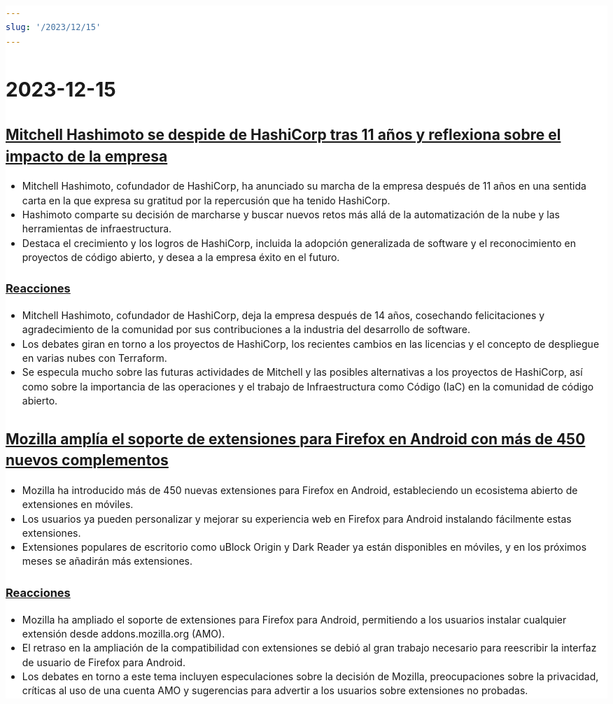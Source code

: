 ```yaml
---
slug: '/2023/12/15'
---
```


# 2023-12-15

## [Mitchell Hashimoto se despide de HashiCorp tras 11 años y reflexiona sobre el impacto de la empresa](https://www.hashicorp.com/blog/mitchell-reflects-as-he-departs-hashicorp)

- Mitchell Hashimoto, cofundador de HashiCorp, ha anunciado su marcha de la empresa después de 11 años en una sentida carta en la que expresa su gratitud por la repercusión que ha tenido HashiCorp.
- Hashimoto comparte su decisión de marcharse y buscar nuevos retos más allá de la automatización de la nube y las herramientas de infraestructura.
- Destaca el crecimiento y los logros de HashiCorp, incluida la adopción generalizada de software y el reconocimiento en proyectos de código abierto, y desea a la empresa éxito en el futuro.

### [Reacciones](https://news.ycombinator.com/item?id=38647484)

- Mitchell Hashimoto, cofundador de HashiCorp, deja la empresa después de 14 años, cosechando felicitaciones y agradecimiento de la comunidad por sus contribuciones a la industria del desarrollo de software.
- Los debates giran en torno a los proyectos de HashiCorp, los recientes cambios en las licencias y el concepto de despliegue en varias nubes con Terraform.
- Se especula mucho sobre las futuras actividades de Mitchell y las posibles alternativas a los proyectos de HashiCorp, así como sobre la importancia de las operaciones y el trabajo de Infraestructura como Código (IaC) en la comunidad de código abierto.

## [Mozilla amplía el soporte de extensiones para Firefox en Android con más de 450 nuevos complementos](https://blog.mozilla.org/en/mozilla/new-extensions-youll-love-now-available-on-firefox-for-android/)

- Mozilla ha introducido más de 450 nuevas extensiones para Firefox en Android, estableciendo un ecosistema abierto de extensiones en móviles.
- Los usuarios ya pueden personalizar y mejorar su experiencia web en Firefox para Android instalando fácilmente estas extensiones.
- Extensiones populares de escritorio como uBlock Origin y Dark Reader ya están disponibles en móviles, y en los próximos meses se añadirán más extensiones.

### [Reacciones](https://news.ycombinator.com/item?id=38644608)

- Mozilla ha ampliado el soporte de extensiones para Firefox para Android, permitiendo a los usuarios instalar cualquier extensión desde addons.mozilla.org (AMO).
- El retraso en la ampliación de la compatibilidad con extensiones se debió al gran trabajo necesario para reescribir la interfaz de usuario de Firefox para Android.
- Los debates en torno a este tema incluyen especulaciones sobre la decisión de Mozilla, preocupaciones sobre la privacidad, críticas al uso de una cuenta AMO y sugerencias para advertir a los usuarios sobre extensiones no probadas.
